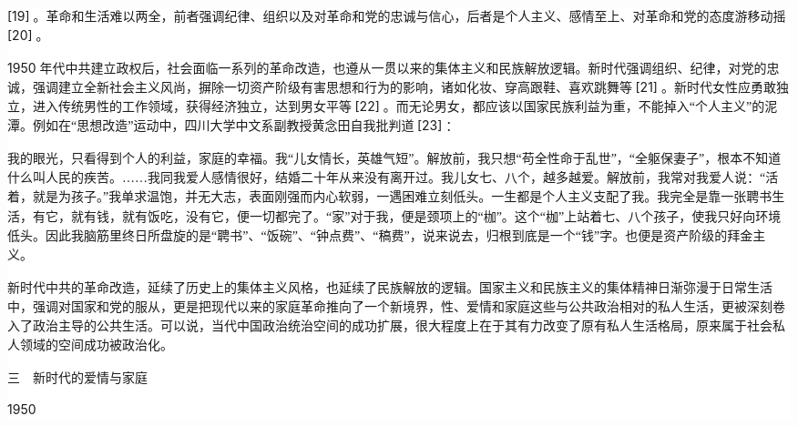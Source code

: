   </span>
  [19]
  <span lang="ZH-CN" style='font-family:宋体;mso-ascii-font-family:"Times New Roman"'>
   。革命和生活难以两全，前者强调纪律、组织以及对革命和党的忠诚与信心，后者是个人主义、感情至上、对革命和党的态度游移动摇
  </span>
  [20]
  <span lang="ZH-CN" style='font-family:宋体;mso-ascii-font-family:"Times New Roman"'>
   。
  </span>
  <o:p>
  </o:p>
 </p>
 <p class="MsoNormal">
  1950
  <span lang="ZH-CN" style='font-family:宋体;mso-ascii-font-family:
"Times New Roman"'>
   年代中共建立政权后，社会面临一系列的革命改造，也遵从一贯以来的集体主义和民族解放逻辑。新时代强调组织、纪律，对党的忠诚，强调建立全新社会主义风尚，摒除一切资产阶级有害思想和行为的影响，诸如化妆、穿高跟鞋、喜欢跳舞等
  </span>
  [21]
  <span lang="ZH-CN" style='font-family:宋体;mso-ascii-font-family:"Times New Roman"'>
   。新时代女性应勇敢独立，进入传统男性的工作领域，获得经济独立，达到男女平等
  </span>
  [22]
  <span lang="ZH-CN" style='font-family:宋体;mso-ascii-font-family:"Times New Roman"'>
   。而无论男女，都应该以国家民族利益为重，不能掉入“个人主义”的泥潭。例如在“思想改造”运动中，四川大学中文系副教授黄念田自我批判道
  </span>
  [23]
  <span lang="ZH-CN" style='font-family:宋体;mso-ascii-font-family:"Times New Roman"'>
   ：
  </span>
  <o:p>
  </o:p>
 </p>
 <p class="MsoNormal">
  <span lang="ZH-CN" style='font-family:宋体;mso-ascii-font-family:
"Times New Roman"'>
   我的眼光，只看得到个人的利益，家庭的幸福。我“儿女情长，英雄气短”。解放前，我只想“苟全性命于乱世”，“全躯保妻子”，根本不知道什么叫人民的疾苦。……我同我爱人感情很好，结婚二十年从来没有离开过。我儿女七、八个，越多越爱。解放前，我常对我爱人说：“活着，就是为孩子。”我单求温饱，并无大志，表面刚强而内心软弱，一遇困难立刻低头。一生都是个人主义支配了我。我完全是靠一张聘书生活，有它，就有钱，就有饭吃，没有它，便一切都完了。“家”对于我，便是颈项上的“枷”。这个“枷”上站着七、八个孩子，使我只好向环境低头。因此我脑筋里终日所盘旋的是“聘书”、“饭碗”、“钟点费”、“稿费”，说来说去，归根到底是一个“钱”字。也便是资产阶级的拜金主义。
  </span>
  <o:p>
  </o:p>
 </p>
 <p class="MsoNormal">
  <span lang="ZH-CN" style='font-family:宋体;mso-ascii-font-family:
"Times New Roman"'>
   新时代中共的革命改造，延续了历史上的集体主义风格，也延续了民族解放的逻辑。国家主义和民族主义的集体精神日渐弥漫于日常生活中，强调对国家和党的服从，更是把现代以来的家庭革命推向了一个新境界，性、爱情和家庭这些与公共政治相对的私人生活，更被深刻卷入了政治主导的公共生活。可以说，当代中国政治统治空间的成功扩展，很大程度上在于其有力改变了原有私人生活格局，原来属于社会私人领域的空间成功被政治化。
  </span>
  <o:p>
  </o:p>
 </p>
 <p class="MsoNormal">
  <span lang="ZH-CN" style='font-family:宋体;mso-ascii-font-family:
"Times New Roman"'>
   三　新时代的爱情与家庭
  </span>
  <o:p>
  </o:p>
 </p>
 <p class="MsoNormal">
  1950